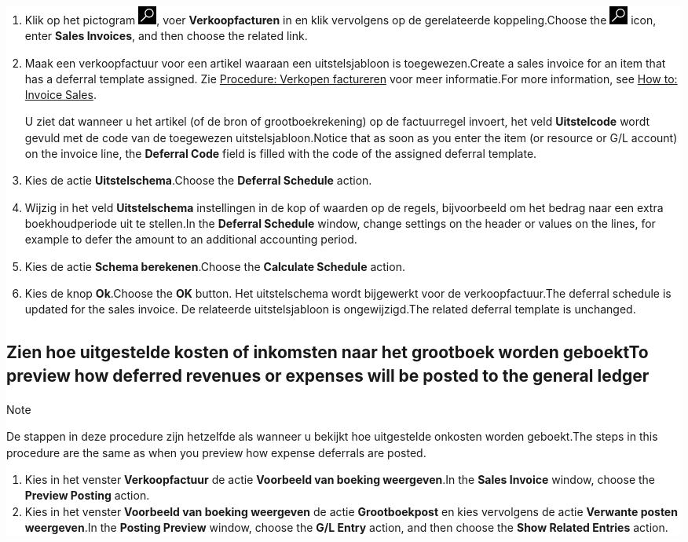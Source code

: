 1. <span data-ttu-id="3c888-142">Klik op het pictogram ![Zoeken naar pagina of rapport](media/ui-search/search_small.png "pictogram Zoeken naar pagina of rapport"), voer **Verkoopfacturen** in en klik vervolgens op de gerelateerde koppeling.</span><span class="sxs-lookup"><span data-stu-id="3c888-142">Choose the ![Search for Page or Report](media/ui-search/search_small.png "Search for Page or Report icon") icon, enter **Sales Invoices**, and then choose the related link.</span></span>
2. <span data-ttu-id="3c888-143">Maak een verkoopfactuur voor een artikel waaraan een uitstelsjabloon is toegewezen.</span><span class="sxs-lookup"><span data-stu-id="3c888-143">Create a sales invoice for an item that has a deferral template assigned.</span></span> <span data-ttu-id="3c888-144">Zie [Procedure: Verkopen factureren](sales-how-invoice-sales.md) voor meer informatie.</span><span class="sxs-lookup"><span data-stu-id="3c888-144">For more information, see [How to: Invoice Sales](sales-how-invoice-sales.md).</span></span>

    <span data-ttu-id="3c888-145">U ziet dat wanneer u het artikel (of de bron of grootboekrekening) op de factuurregel invoert, het veld **Uitstelcode** wordt gevuld met de code van de toegewezen uitstelsjabloon.</span><span class="sxs-lookup"><span data-stu-id="3c888-145">Notice that as soon as you enter the item (or resource or G/L account) on the invoice line, the **Deferral Code** field is filled with the code of the assigned deferral template.</span></span>
3. <span data-ttu-id="3c888-146">Kies de actie **Uitstelschema**.</span><span class="sxs-lookup"><span data-stu-id="3c888-146">Choose the **Deferral Schedule** action.</span></span>
4. <span data-ttu-id="3c888-147">Wijzig in het veld **Uitstelschema** instellingen in de kop of waarden op de regels, bijvoorbeeld om het bedrag naar een extra boekhoudperiode uit te stellen.</span><span class="sxs-lookup"><span data-stu-id="3c888-147">In the **Deferral Schedule** window, change settings on the header or values on the lines, for example to defer the amount to an additional accounting period.</span></span>
5. <span data-ttu-id="3c888-148">Kies de actie **Schema berekenen**.</span><span class="sxs-lookup"><span data-stu-id="3c888-148">Choose the **Calculate Schedule** action.</span></span>
6. <span data-ttu-id="3c888-149">Kies de knop **Ok**.</span><span class="sxs-lookup"><span data-stu-id="3c888-149">Choose the **OK** button.</span></span> <span data-ttu-id="3c888-150">Het uitstelschema wordt bijgewerkt voor de verkoopfactuur.</span><span class="sxs-lookup"><span data-stu-id="3c888-150">The deferral schedule is updated for the sales invoice.</span></span> <span data-ttu-id="3c888-151">De relateerde uitstelsjabloon is ongewijzigd.</span><span class="sxs-lookup"><span data-stu-id="3c888-151">The related deferral template is unchanged.</span></span>

## <a name="to-preview-how-deferred-revenues-or-expenses-will-be-posted-to-the-general-ledger"></a><span data-ttu-id="3c888-152">Zien hoe uitgestelde kosten of inkomsten naar het grootboek worden geboekt</span><span class="sxs-lookup"><span data-stu-id="3c888-152">To preview how deferred revenues or expenses will be posted to the general ledger</span></span>
> [!NOTE]  
>   <span data-ttu-id="3c888-153">De stappen in deze procedure zijn hetzelfde als wanneer u bekijkt hoe uitgestelde onkosten worden geboekt.</span><span class="sxs-lookup"><span data-stu-id="3c888-153">The steps in this procedure are the same as when you preview how expense deferrals are posted.</span></span>

1. <span data-ttu-id="3c888-154">Kies in het venster **Verkoopfactuur** de actie **Voorbeeld van boeking weergeven**.</span><span class="sxs-lookup"><span data-stu-id="3c888-154">In the **Sales Invoice** window, choose the **Preview Posting** action.</span></span>
2. <span data-ttu-id="3c888-155">Kies in het venster **Voorbeeld van boeking weergeven** de actie **Grootboekpost** en kies vervolgens de actie **Verwante posten weergeven**.</span><span class="sxs-lookup"><span data-stu-id="3c888-155">In the **Posting Preview** window, choose the **G/L Entry** action, and then choose the **Show Related Entries** action.</span></span>
